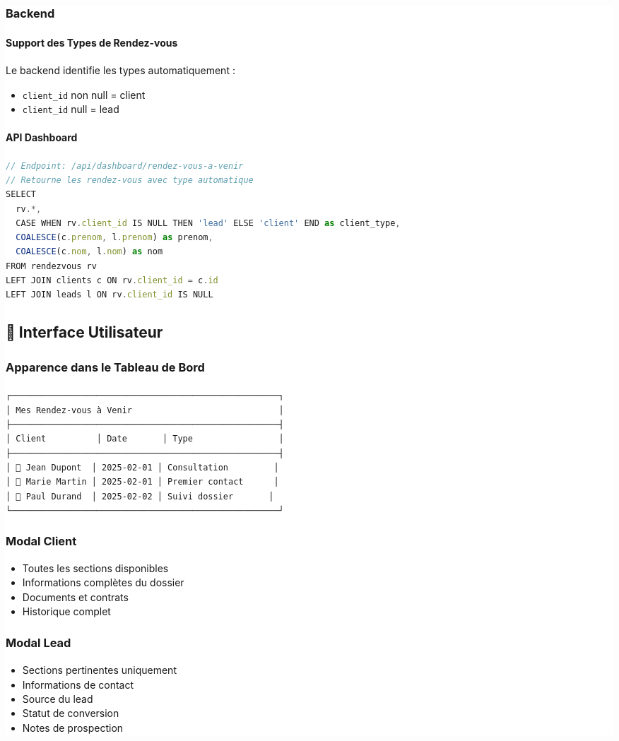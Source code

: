```javascript
```

### Backend

#### Support des Types de Rendez-vous
Le backend identifie les types automatiquement :
- `client_id` non null = client
- `client_id` null = lead

#### API Dashboard
```javascript
// Endpoint: /api/dashboard/rendez-vous-a-venir
// Retourne les rendez-vous avec type automatique
SELECT 
  rv.*,
  CASE WHEN rv.client_id IS NULL THEN 'lead' ELSE 'client' END as client_type,
  COALESCE(c.prenom, l.prenom) as prenom,
  COALESCE(c.nom, l.nom) as nom
FROM rendezvous rv
LEFT JOIN clients c ON rv.client_id = c.id
LEFT JOIN leads l ON rv.client_id IS NULL
```

## 🎨 Interface Utilisateur

### Apparence dans le Tableau de Bord

```
┌─────────────────────────────────────────────────────┐
│ Mes Rendez-vous à Venir                             │
├─────────────────────────────────────────────────────┤
│ Client          │ Date       │ Type                 │
├─────────────────────────────────────────────────────┤
│ 👤 Jean Dupont  │ 2025-02-01 │ Consultation         │
│ 🎯 Marie Martin │ 2025-02-01 │ Premier contact      │
│ 👤 Paul Durand  │ 2025-02-02 │ Suivi dossier       │
└─────────────────────────────────────────────────────┘
```

### Modal Client
- Toutes les sections disponibles
- Informations complètes du dossier
- Documents et contrats
- Historique complet

### Modal Lead  
- Sections pertinentes uniquement
- Informations de contact
- Source du lead
- Statut de conversion
- Notes de prospection
